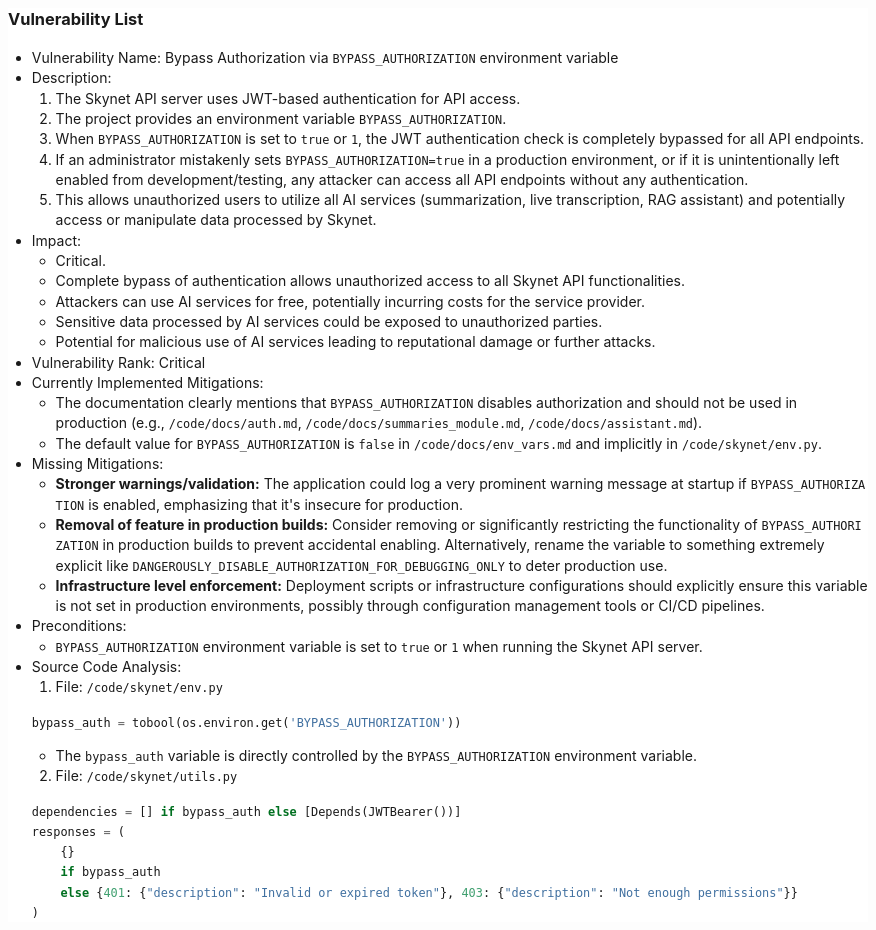 ### Vulnerability List

- Vulnerability Name: Bypass Authorization via `BYPASS_AUTHORIZATION` environment variable
- Description:
    1. The Skynet API server uses JWT-based authentication for API access.
    2. The project provides an environment variable `BYPASS_AUTHORIZATION`.
    3. When `BYPASS_AUTHORIZATION` is set to `true` or `1`, the JWT authentication check is completely bypassed for all API endpoints.
    4. If an administrator mistakenly sets `BYPASS_AUTHORIZATION=true` in a production environment, or if it is unintentionally left enabled from development/testing, any attacker can access all API endpoints without any authentication.
    5. This allows unauthorized users to utilize all AI services (summarization, live transcription, RAG assistant) and potentially access or manipulate data processed by Skynet.
- Impact:
    - Critical.
    - Complete bypass of authentication allows unauthorized access to all Skynet API functionalities.
    - Attackers can use AI services for free, potentially incurring costs for the service provider.
    - Sensitive data processed by AI services could be exposed to unauthorized parties.
    - Potential for malicious use of AI services leading to reputational damage or further attacks.
- Vulnerability Rank: Critical
- Currently Implemented Mitigations:
    - The documentation clearly mentions that `BYPASS_AUTHORIZATION` disables authorization and should not be used in production (e.g., `/code/docs/auth.md`, `/code/docs/summaries_module.md`, `/code/docs/assistant.md`).
    - The default value for `BYPASS_AUTHORIZATION` is `false` in `/code/docs/env_vars.md` and implicitly in `/code/skynet/env.py`.
- Missing Mitigations:
    - **Stronger warnings/validation:**  The application could log a very prominent warning message at startup if `BYPASS_AUTHORIZATION` is enabled, emphasizing that it's insecure for production.
    - **Removal of feature in production builds:** Consider removing or significantly restricting the functionality of `BYPASS_AUTHORIZATION` in production builds to prevent accidental enabling. Alternatively, rename the variable to something extremely explicit like `DANGEROUSLY_DISABLE_AUTHORIZATION_FOR_DEBUGGING_ONLY` to deter production use.
    - **Infrastructure level enforcement:**  Deployment scripts or infrastructure configurations should explicitly ensure this variable is not set in production environments, possibly through configuration management tools or CI/CD pipelines.
- Preconditions:
    - `BYPASS_AUTHORIZATION` environment variable is set to `true` or `1` when running the Skynet API server.
- Source Code Analysis:
    1. File: `/code/skynet/env.py`
    ```python
    bypass_auth = tobool(os.environ.get('BYPASS_AUTHORIZATION'))
    ```
    - The `bypass_auth` variable is directly controlled by the `BYPASS_AUTHORIZATION` environment variable.
    2. File: `/code/skynet/utils.py`
    ```python
    dependencies = [] if bypass_auth else [Depends(JWTBearer())]
    responses = (
        {}
        if bypass_auth
        else {401: {"description": "Invalid or expired token"}, 403: {"description": "Not enough permissions"}}
    )
